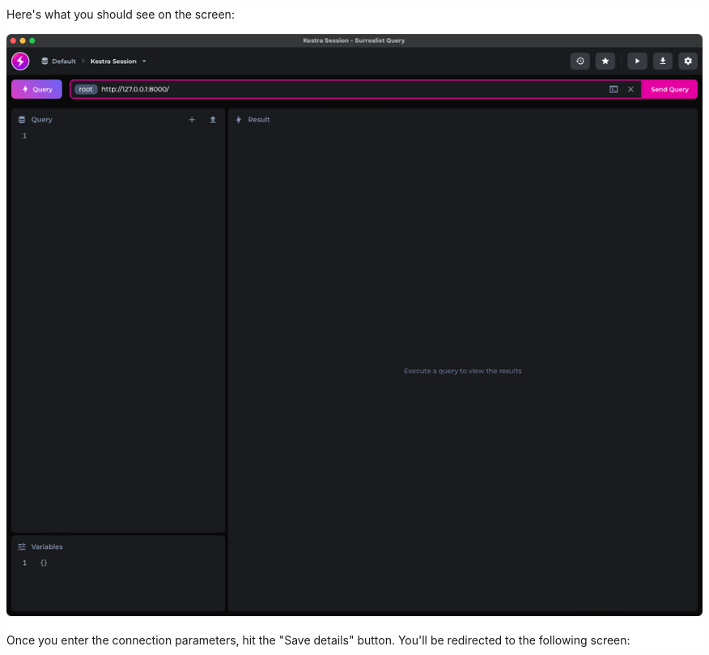 Here's what you should see on the screen:

![Image 5 - SurrealDB connection parameters](/blogs/2023-10-09-kestra-surrealdb/5.png)

Once you enter the connection parameters, hit the "Save details" button. You'll be redirected to the following screen:
